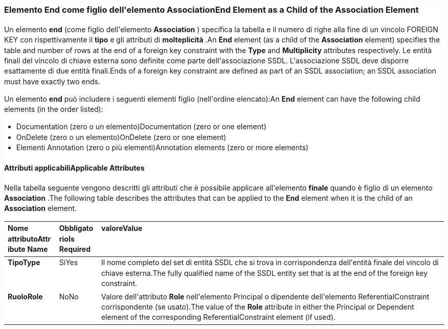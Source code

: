 ### <a name="end-element-as-a-child-of-the-association-element"></a><span data-ttu-id="22962-234">Elemento End come figlio dell'elemento Association</span><span class="sxs-lookup"><span data-stu-id="22962-234">End Element as a Child of the Association Element</span></span>

<span data-ttu-id="22962-235">Un elemento **end** (come figlio dell'elemento **Association** ) specifica la tabella e il numero di righe alla fine di un vincolo FOREIGN KEY con rispettivamente il **tipo** e gli attributi di **molteplicità** .</span><span class="sxs-lookup"><span data-stu-id="22962-235">An **End** element (as a child of the **Association** element) specifies the table and number of rows at the end of a foreign key constraint with the **Type** and **Multiplicity** attributes respectively.</span></span> <span data-ttu-id="22962-236">Le entità finali del vincolo di chiave esterna sono definite come parte dell'associazione SSDL. L'associazione SSDL deve disporre esattamente di due entità finali.</span><span class="sxs-lookup"><span data-stu-id="22962-236">Ends of a foreign key constraint are defined as part of an SSDL association; an SSDL association must have exactly two ends.</span></span>

<span data-ttu-id="22962-237">Un elemento **end** può includere i seguenti elementi figlio (nell'ordine elencato):</span><span class="sxs-lookup"><span data-stu-id="22962-237">An **End** element can have the following child elements (in the order listed):</span></span>

-   <span data-ttu-id="22962-238">Documentation (zero o un elemento)</span><span class="sxs-lookup"><span data-stu-id="22962-238">Documentation (zero or one element)</span></span>
-   <span data-ttu-id="22962-239">OnDelete (zero o un elemento)</span><span class="sxs-lookup"><span data-stu-id="22962-239">OnDelete (zero or one element)</span></span>
-   <span data-ttu-id="22962-240">Elementi Annotation (zero o più elementi)</span><span class="sxs-lookup"><span data-stu-id="22962-240">Annotation elements (zero or more elements)</span></span>

#### <a name="applicable-attributes"></a><span data-ttu-id="22962-241">Attributi applicabili</span><span class="sxs-lookup"><span data-stu-id="22962-241">Applicable Attributes</span></span>

<span data-ttu-id="22962-242">Nella tabella seguente vengono descritti gli attributi che è possibile applicare all'elemento **finale** quando è figlio di un elemento **Association** .</span><span class="sxs-lookup"><span data-stu-id="22962-242">The following table describes the attributes that can be applied to the **End** element when it is the child of an **Association** element.</span></span>

| <span data-ttu-id="22962-243">Nome attributo</span><span class="sxs-lookup"><span data-stu-id="22962-243">Attribute Name</span></span>   | <span data-ttu-id="22962-244">Obbligatorio</span><span class="sxs-lookup"><span data-stu-id="22962-244">Is Required</span></span> | <span data-ttu-id="22962-245">valore</span><span class="sxs-lookup"><span data-stu-id="22962-245">Value</span></span>                                                                                                                                                                                                                                                                                                                                                                                      |
|:-----------------|:------------|:-------------------------------------------------------------------------------------------------------------------------------------------------------------------------------------------------------------------------------------------------------------------------------------------------------------------------------------------------------------------------------------------|
| <span data-ttu-id="22962-246">**Tipo**</span><span class="sxs-lookup"><span data-stu-id="22962-246">**Type**</span></span>         | <span data-ttu-id="22962-247">Sì</span><span class="sxs-lookup"><span data-stu-id="22962-247">Yes</span></span>         | <span data-ttu-id="22962-248">Il nome completo del set di entità SSDL che si trova in corrispondenza dell'entità finale del vincolo di chiave esterna.</span><span class="sxs-lookup"><span data-stu-id="22962-248">The fully qualified name of the SSDL entity set that is at the end of the foreign key constraint.</span></span>                                                                                                                                                                                                                                                                                          |
| <span data-ttu-id="22962-249">**Ruolo**</span><span class="sxs-lookup"><span data-stu-id="22962-249">**Role**</span></span>         | <span data-ttu-id="22962-250">No</span><span class="sxs-lookup"><span data-stu-id="22962-250">No</span></span>          | <span data-ttu-id="22962-251">Valore dell'attributo **Role** nell'elemento Principal o dipendente dell'elemento ReferentialConstraint corrispondente (se usato).</span><span class="sxs-lookup"><span data-stu-id="22962-251">The value of the **Role** attribute in either the Principal or Dependent element of the corresponding ReferentialConstraint element (if used).</span></span>                                                                                                                                                                                                                                             |